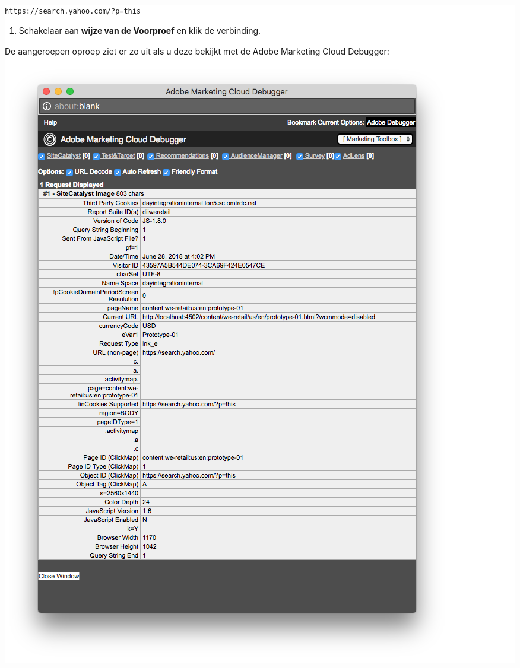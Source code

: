    `https://search.yahoo.com/?p=this`

1. Schakelaar aan **wijze van de Voorproef** en klik de verbinding.

De aangeroepen oproep ziet er zo uit als u deze bekijkt met de Adobe Marketing Cloud Debugger:

![ Debugger van Adobe Marketing Cloud ](assets/aa-leavequerysearch-blank.png)
